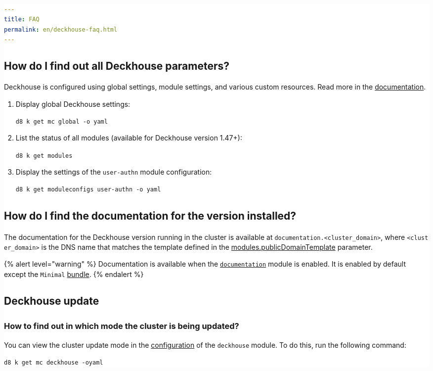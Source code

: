 ```yaml
---
title: FAQ
permalink: en/deckhouse-faq.html
---
```


## How do I find out all Deckhouse parameters?

Deckhouse is configured using global settings, module settings, and various custom resources. Read more in the [documentation](./).

1. Display global Deckhouse settings:

   ```shell
   d8 k get mc global -o yaml
   ```

1. List the status of all modules (available for Deckhouse version 1.47+):

   ```shell
   d8 k get modules
   ```

1. Display the settings of the `user-authn` module configuration:

   ```shell
   d8 k get moduleconfigs user-authn -o yaml
   ```

## How do I find the documentation for the version installed?

The documentation for the Deckhouse version running in the cluster is available at `documentation.<cluster_domain>`, where `<cluster_domain>` is the DNS name that matches the template defined in the [modules.publicDomainTemplate](deckhouse-configure-global.html#parameters-modules-publicdomaintemplate) parameter.

{% alert level="warning" %}
Documentation is available when the [`documentation`](modules/documentation/) module is enabled. It is enabled by default except the `Minimal` [bundle](modules/deckhouse/configuration.html#parameters-bundle).
{% endalert %}

## Deckhouse update

### How to find out in which mode the cluster is being updated?

You can view the cluster update mode in the [configuration](modules/deckhouse/configuration.html) of the `deckhouse` module. To do this, run the following command:

```shell
d8 k get mc deckhouse -oyaml
```
